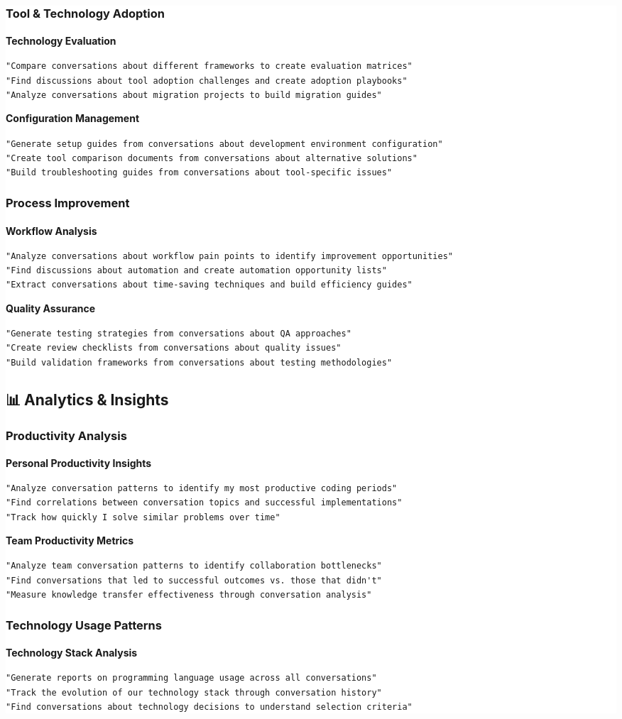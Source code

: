 ### Tool & Technology Adoption

**Technology Evaluation**
```
"Compare conversations about different frameworks to create evaluation matrices"
"Find discussions about tool adoption challenges and create adoption playbooks"
"Analyze conversations about migration projects to build migration guides"
```

**Configuration Management**
```
"Generate setup guides from conversations about development environment configuration"
"Create tool comparison documents from conversations about alternative solutions"
"Build troubleshooting guides from conversations about tool-specific issues"
```

### Process Improvement

**Workflow Analysis**
```
"Analyze conversations about workflow pain points to identify improvement opportunities"
"Find discussions about automation and create automation opportunity lists"
"Extract conversations about time-saving techniques and build efficiency guides"
```

**Quality Assurance**
```
"Generate testing strategies from conversations about QA approaches"
"Create review checklists from conversations about quality issues"
"Build validation frameworks from conversations about testing methodologies"
```

## 📊 Analytics & Insights

### Productivity Analysis

**Personal Productivity Insights**
```
"Analyze conversation patterns to identify my most productive coding periods"
"Find correlations between conversation topics and successful implementations"
"Track how quickly I solve similar problems over time"
```

**Team Productivity Metrics**
```
"Analyze team conversation patterns to identify collaboration bottlenecks"
"Find conversations that led to successful outcomes vs. those that didn't"
"Measure knowledge transfer effectiveness through conversation analysis"
```

### Technology Usage Patterns

**Technology Stack Analysis**
```
"Generate reports on programming language usage across all conversations"
"Track the evolution of our technology stack through conversation history"
"Find conversations about technology decisions to understand selection criteria"
```
